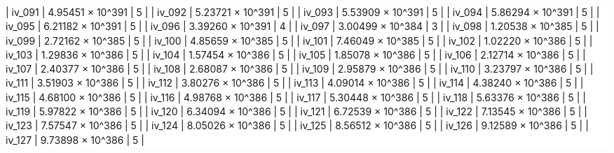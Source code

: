 | iv_091 | 4.95451 × 10^391 | 5 |
| iv_092 | 5.23721 × 10^391 | 5 |
| iv_093 | 5.53909 × 10^391 | 5 |
| iv_094 | 5.86294 × 10^391 | 5 |
| iv_095 | 6.21182 × 10^391 | 5 |
| iv_096 | 3.39260 × 10^391 | 4 |
| iv_097 | 3.00499 × 10^384 | 3 |
| iv_098 | 1.20538 × 10^385 | 5 |
| iv_099 | 2.72162 × 10^385 | 5 |
| iv_100 | 4.85659 × 10^385 | 5 |
| iv_101 | 7.46049 × 10^385 | 5 |
| iv_102 | 1.02220 × 10^386 | 5 |
| iv_103 | 1.29836 × 10^386 | 5 |
| iv_104 | 1.57454 × 10^386 | 5 |
| iv_105 | 1.85078 × 10^386 | 5 |
| iv_106 | 2.12714 × 10^386 | 5 |
| iv_107 | 2.40377 × 10^386 | 5 |
| iv_108 | 2.68087 × 10^386 | 5 |
| iv_109 | 2.95879 × 10^386 | 5 |
| iv_110 | 3.23797 × 10^386 | 5 |
| iv_111 | 3.51903 × 10^386 | 5 |
| iv_112 | 3.80276 × 10^386 | 5 |
| iv_113 | 4.09014 × 10^386 | 5 |
| iv_114 | 4.38240 × 10^386 | 5 |
| iv_115 | 4.68100 × 10^386 | 5 |
| iv_116 | 4.98768 × 10^386 | 5 |
| iv_117 | 5.30448 × 10^386 | 5 |
| iv_118 | 5.63376 × 10^386 | 5 |
| iv_119 | 5.97822 × 10^386 | 5 |
| iv_120 | 6.34094 × 10^386 | 5 |
| iv_121 | 6.72539 × 10^386 | 5 |
| iv_122 | 7.13545 × 10^386 | 5 |
| iv_123 | 7.57547 × 10^386 | 5 |
| iv_124 | 8.05026 × 10^386 | 5 |
| iv_125 | 8.56512 × 10^386 | 5 |
| iv_126 | 9.12589 × 10^386 | 5 |
| iv_127 | 9.73898 × 10^386 | 5 |
